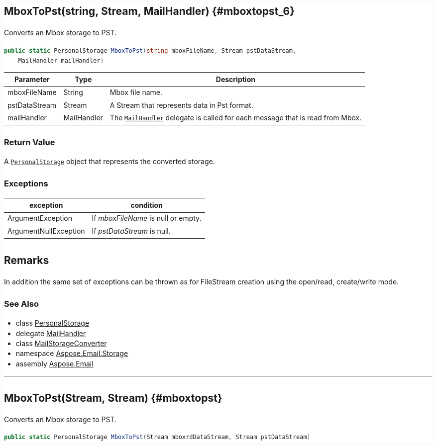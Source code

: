 
## MboxToPst(string, Stream, MailHandler) {#mboxtopst_6}

Converts an Mbox storage to PST.

```csharp
public static PersonalStorage MboxToPst(string mboxFileName, Stream pstDataStream, 
    MailHandler mailHandler)
```

| Parameter | Type | Description |
| --- | --- | --- |
| mboxFileName | String | Mbox file name. |
| pstDataStream | Stream | A Stream that represents data in Pst format. |
| mailHandler | MailHandler | The [`MailHandler`](../../mailstorageconverter.mailhandler/) delegate is called for each message that is read from Mbox. |

### Return Value

A [`PersonalStorage`](../../../aspose.email.storage.pst/personalstorage/) object that represents the converted storage.

### Exceptions

| exception | condition |
| --- | --- |
| ArgumentException | If *mboxFileName* is null or empty. |
| ArgumentNullException | If *pstDataStream* is null. |

## Remarks

In addition the same set of exceptions can be thrown as for FileStream creation using the open/read, create/write mode.

### See Also

* class [PersonalStorage](../../../aspose.email.storage.pst/personalstorage/)
* delegate [MailHandler](../../mailstorageconverter.mailhandler/)
* class [MailStorageConverter](../)
* namespace [Aspose.Email.Storage](../../mailstorageconverter/)
* assembly [Aspose.Email](../../../)

---

## MboxToPst(Stream, Stream) {#mboxtopst}

Converts an Mbox storage to PST.

```csharp
public static PersonalStorage MboxToPst(Stream mboxrdDataStream, Stream pstDataStream)
```
